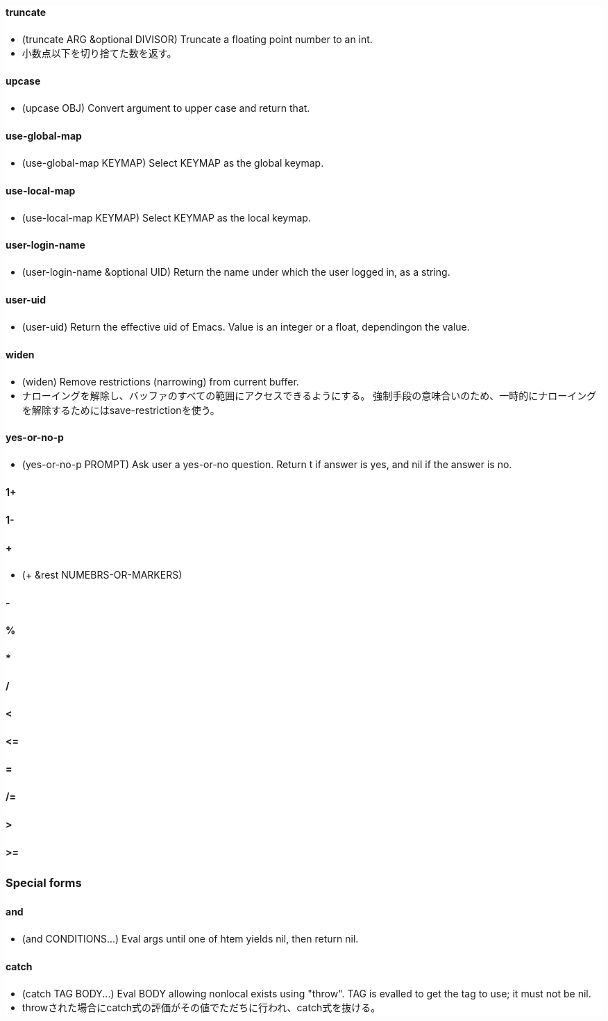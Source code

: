 #### truncate
- (truncate ARG &optional DIVISOR)
  Truncate a floating point number to an int.
- 小数点以下を切り捨てた数を返す。
#### upcase
- (upcase OBJ)
  Convert argument to upper case and return that.
#### use-global-map
- (use-global-map KEYMAP)
  Select KEYMAP as the global keymap.
#### use-local-map
- (use-local-map KEYMAP)
  Select KEYMAP as the local keymap.
#### user-login-name
- (user-login-name &optional UID)
  Return the name under which the user logged in, as a string.
#### user-uid
- (user-uid)
  Return the effective uid of Emacs.
  Value is an integer or a float, dependingon the value.
#### widen
- (widen)
  Remove restrictions (narrowing) from current buffer.
- ナローイングを解除し、バッファのすべての範囲にアクセスできるようにする。
  強制手段の意味合いのため、一時的にナローイングを解除するためにはsave-restrictionを使う。
#### yes-or-no-p
- (yes-or-no-p PROMPT)
  Ask user a yes-or-no question.
  Return t if answer is yes, and nil if the answer is no.
#### 1+
#### 1-
#### +
- (+ &rest NUMEBRS-OR-MARKERS)
#### -
#### %
#### *
#### /
#### <
#### <=
#### =
#### /=
#### >
#### >=
### Special forms
#### and
- (and CONDITIONS...)
  Eval args until one of htem yields nil, then return nil.
#### catch
- (catch TAG BODY...)
  Eval BODY allowing nonlocal exists using "throw".
  TAG is evalled to get the tag to use; it must not be nil.
- 
  throwされた場合にcatch式の評価がその値でただちに行われ、catch式を抜ける。
